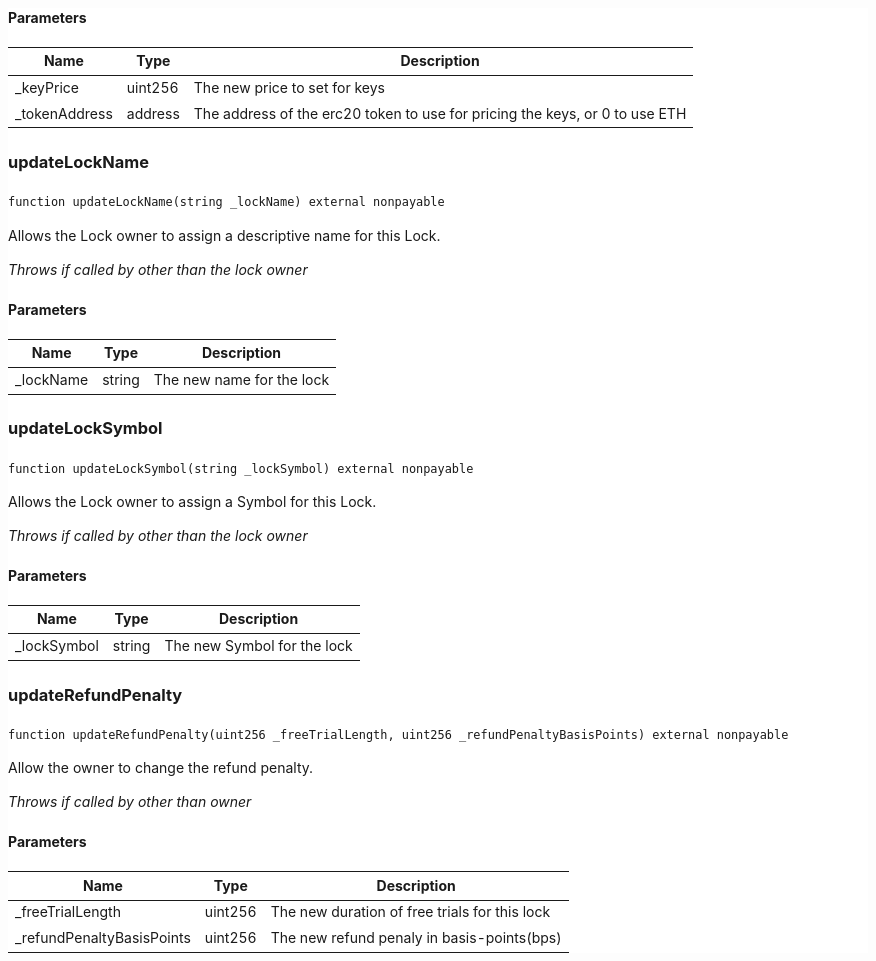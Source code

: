 #### Parameters

| Name | Type | Description |
|---|---|---|
| _keyPrice | uint256 | The new price to set for keys |
| _tokenAddress | address | The address of the erc20 token to use for pricing the keys, or 0 to use ETH |

### updateLockName

```solidity
function updateLockName(string _lockName) external nonpayable
```

Allows the Lock owner to assign a descriptive name for this Lock.

*Throws if called by other than the lock owner*

#### Parameters

| Name | Type | Description |
|---|---|---|
| _lockName | string | The new name for the lock |

### updateLockSymbol

```solidity
function updateLockSymbol(string _lockSymbol) external nonpayable
```

Allows the Lock owner to assign a Symbol for this Lock.

*Throws if called by other than the lock owner*

#### Parameters

| Name | Type | Description |
|---|---|---|
| _lockSymbol | string | The new Symbol for the lock |

### updateRefundPenalty

```solidity
function updateRefundPenalty(uint256 _freeTrialLength, uint256 _refundPenaltyBasisPoints) external nonpayable
```

Allow the owner to change the refund penalty.

*Throws if called by other than owner*

#### Parameters

| Name | Type | Description |
|---|---|---|
| _freeTrialLength | uint256 | The new duration of free trials for this lock |
| _refundPenaltyBasisPoints | uint256 | The new refund penaly in basis-points(bps) |
